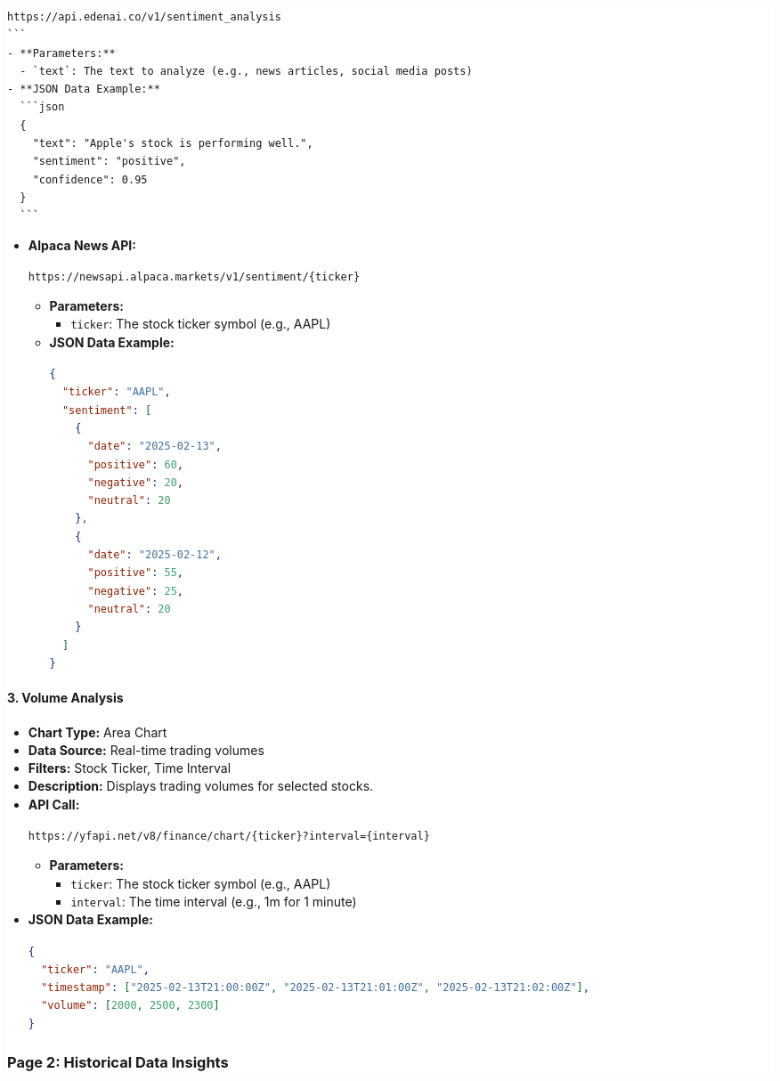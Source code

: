     https://api.edenai.co/v1/sentiment_analysis
    ```
    - **Parameters:**
      - `text`: The text to analyze (e.g., news articles, social media posts)
    - **JSON Data Example:**
      ```json
      {
        "text": "Apple's stock is performing well.",
        "sentiment": "positive",
        "confidence": 0.95
      }
      ```
  - **Alpaca News API:** 
    ```url
    https://newsapi.alpaca.markets/v1/sentiment/{ticker}
    ```
    - **Parameters:**
      - `ticker`: The stock ticker symbol (e.g., AAPL)
    - **JSON Data Example:**
      ```json
      {
        "ticker": "AAPL",
        "sentiment": [
          {
            "date": "2025-02-13",
            "positive": 60,
            "negative": 20,
            "neutral": 20
          },
          {
            "date": "2025-02-12",
            "positive": 55,
            "negative": 25,
            "neutral": 20
          }
        ]
      }
      ```

#### **3. Volume Analysis**
- **Chart Type:** Area Chart
- **Data Source:** Real-time trading volumes
- **Filters:** Stock Ticker, Time Interval
- **Description:** Displays trading volumes for selected stocks.
- **API Call:** 
  ```url
  https://yfapi.net/v8/finance/chart/{ticker}?interval={interval}
  ```
  - **Parameters:**
    - `ticker`: The stock ticker symbol (e.g., AAPL)
    - `interval`: The time interval (e.g., 1m for 1 minute)
- **JSON Data Example:**
  ```json
  {
    "ticker": "AAPL",
    "timestamp": ["2025-02-13T21:00:00Z", "2025-02-13T21:01:00Z", "2025-02-13T21:02:00Z"],
    "volume": [2000, 2500, 2300]
  }
  ```
### Page 2: **Historical Data Insights**
